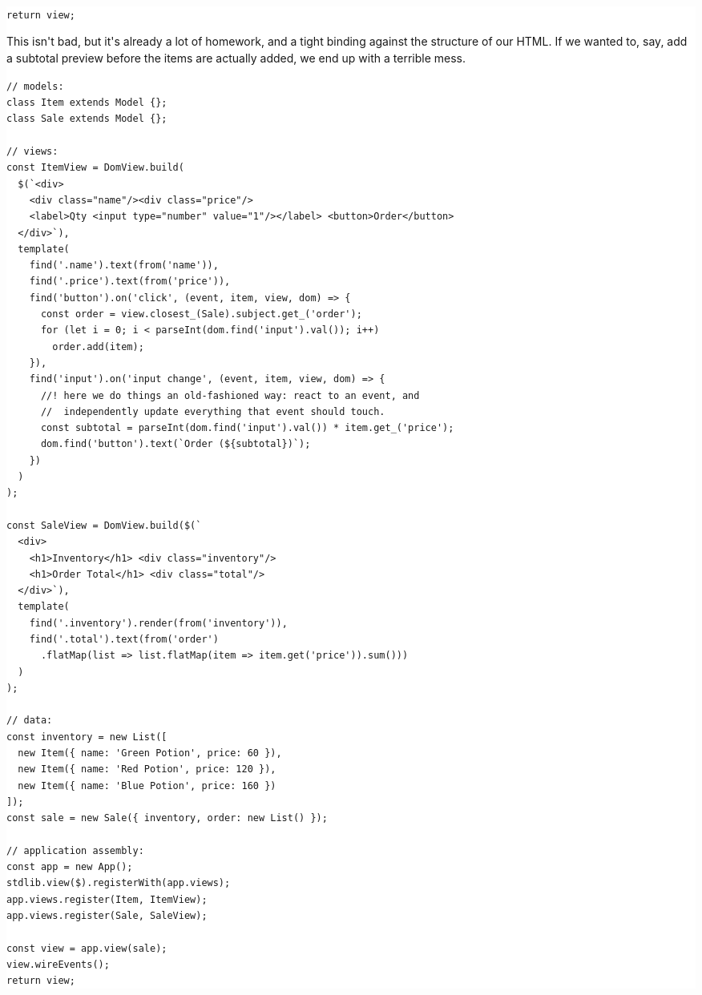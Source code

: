 ~~~
return view;
~~~

This isn't bad, but it's already a lot of homework, and a tight binding against
the structure of our HTML. If we wanted to, say, add a subtotal preview before
the items are actually added, we end up with a terrible mess.

~~~
// models:
class Item extends Model {};
class Sale extends Model {};

// views:
const ItemView = DomView.build(
  $(`<div>
    <div class="name"/><div class="price"/>
    <label>Qty <input type="number" value="1"/></label> <button>Order</button>
  </div>`),
  template(
    find('.name').text(from('name')),
    find('.price').text(from('price')),
    find('button').on('click', (event, item, view, dom) => {
      const order = view.closest_(Sale).subject.get_('order');
      for (let i = 0; i < parseInt(dom.find('input').val()); i++)
        order.add(item);
    }),
    find('input').on('input change', (event, item, view, dom) => {
      //! here we do things an old-fashioned way: react to an event, and
      //  independently update everything that event should touch.
      const subtotal = parseInt(dom.find('input').val()) * item.get_('price');
      dom.find('button').text(`Order (${subtotal})`);
    })
  )
);

const SaleView = DomView.build($(`
  <div>
    <h1>Inventory</h1> <div class="inventory"/>
    <h1>Order Total</h1> <div class="total"/>
  </div>`),
  template(
    find('.inventory').render(from('inventory')),
    find('.total').text(from('order')
      .flatMap(list => list.flatMap(item => item.get('price')).sum()))
  )
);

// data:
const inventory = new List([
  new Item({ name: 'Green Potion', price: 60 }),
  new Item({ name: 'Red Potion', price: 120 }),
  new Item({ name: 'Blue Potion', price: 160 })
]);
const sale = new Sale({ inventory, order: new List() });

// application assembly:
const app = new App();
stdlib.view($).registerWith(app.views);
app.views.register(Item, ItemView);
app.views.register(Sale, SaleView);

const view = app.view(sale);
view.wireEvents();
return view;
~~~